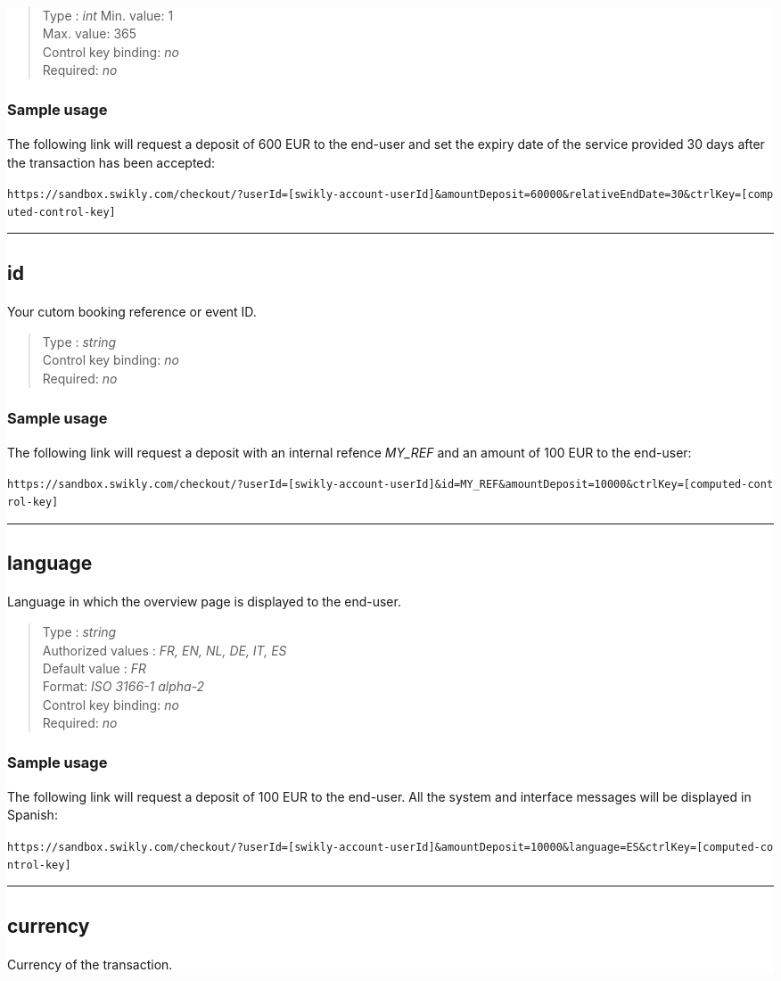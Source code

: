 >Type : *int* 
Min. value: 1   
Max. value: 365  
Control key binding: *no*  
Required: *no*  

### Sample usage
The following link will request a deposit of 600 EUR to the end-user and set the expiry date of the service provided 30 days after the transaction has been accepted:
```
https://sandbox.swikly.com/checkout/?userId=[swikly-account-userId]&amountDeposit=60000&relativeEndDate=30&ctrlKey=[computed-control-key]
```
---

## id
Your cutom booking reference or event ID.

>Type : *string*  
Control key binding: *no*  
Required: *no*  

### Sample usage
The following link will request a deposit with an internal refence *MY_REF* and an amount of 100 EUR to the end-user:
```
https://sandbox.swikly.com/checkout/?userId=[swikly-account-userId]&id=MY_REF&amountDeposit=10000&ctrlKey=[computed-control-key]
```
---

## language
Language in which the overview page is displayed to the end-user.

>Type : *string*  
Authorized values : *FR, EN, NL, DE, IT, ES*  
Default value : *FR*  
Format: *ISO 3166-1 alpha-2*  
Control key binding: *no*  
Required: *no*  

### Sample usage
The following link will request a deposit of 100 EUR to the end-user. All the system and interface messages will be displayed in Spanish:
```
https://sandbox.swikly.com/checkout/?userId=[swikly-account-userId]&amountDeposit=10000&language=ES&ctrlKey=[computed-control-key]
```
---

## currency
Currency of the transaction.
